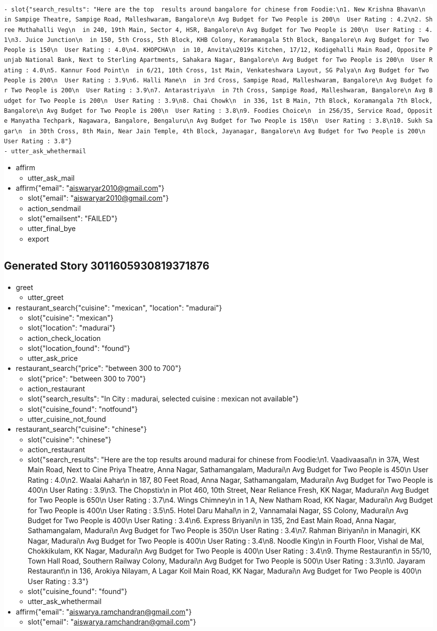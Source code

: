     - slot{"search_results": "Here are the top  results around bangalore for chinese from Foodie:\n1. New Krishna Bhavan\n  in Sampige Theatre, Sampige Road, Malleshwaram, Bangalore\n Avg Budget for Two People is 200\n  User Rating : 4.2\n2. Shree Muthahalli Veg\n  in 240, 19th Main, Sector 4, HSR, Bangalore\n Avg Budget for Two People is 200\n  User Rating : 4.1\n3. Juice Junction\n  in 150, 5th Cross, 5th Block, KHB Colony, Koramangala 5th Block, Bangalore\n Avg Budget for Two People is 150\n  User Rating : 4.0\n4. KHOPCHA\n  in 10, Anvita\u2019s Kitchen, 17/12, Kodigehalli Main Road, Opposite Punjab National Bank, Next to Sterling Apartments, Sahakara Nagar, Bangalore\n Avg Budget for Two People is 200\n  User Rating : 4.0\n5. Kannur Food Point\n  in 6/21, 10th Cross, 1st Main, Venkateshwara Layout, SG Palya\n Avg Budget for Two People is 200\n  User Rating : 3.9\n6. Halli Mane\n  in 3rd Cross, Sampige Road, Malleshwaram, Bangalore\n Avg Budget for Two People is 200\n  User Rating : 3.9\n7. Antarastriya\n  in 7th Cross, Sampige Road, Malleshwaram, Bangalore\n Avg Budget for Two People is 200\n  User Rating : 3.9\n8. Chai Chowk\n  in 336, 1st B Main, 7th Block, Koramangala 7th Block, Bangalore\n Avg Budget for Two People is 200\n  User Rating : 3.8\n9. Foodies Choice\n  in 256/35, Service Road, Opposite Manyatha Techpark, Nagawara, Bangalore, Bengaluru\n Avg Budget for Two People is 150\n  User Rating : 3.8\n10. Sukh Sagar\n  in 30th Cross, 8th Main, Near Jain Temple, 4th Block, Jayanagar, Bangalore\n Avg Budget for Two People is 200\n  User Rating : 3.8"}
    - utter_ask_whethermail
* affirm
    - utter_ask_mail
* affirm{"email": "aiswaryar2010@gmail.com"}
    - slot{"email": "aiswaryar2010@gmail.com"}
    - action_sendmail
    - slot{"emailsent": "FAILED"}
    - utter_final_bye
    - export

## Generated Story 3011605930819371876
* greet
    - utter_greet
* restaurant_search{"cuisine": "mexican", "location": "madurai"}
    - slot{"cuisine": "mexican"}
    - slot{"location": "madurai"}
    - action_check_location
    - slot{"location_found": "found"}
    - utter_ask_price
* restaurant_search{"price": "between 300 to 700"}
    - slot{"price": "between 300 to 700"}
    - action_restaurant
    - slot{"search_results": "In City : madurai, selected cuisine : mexican not available"}
    - slot{"cuisine_found": "notfound"}
    - utter_cuisine_not_found
* restaurant_search{"cuisine": "chinese"}
    - slot{"cuisine": "chinese"}
    - action_restaurant
    - slot{"search_results": "Here are the top  results around madurai for chinese from Foodie:\n1. Vaadivaasal\n  in 37A, West Main Road, Next to Cine Priya Theatre, Anna Nagar, Sathamangalam, Madurai\n Avg Budget for Two People is 450\n  User Rating : 4.0\n2. Waalai Aahar\n  in 187, 80 Feet Road, Anna Nagar, Sathamangalam, Madurai\n Avg Budget for Two People is 400\n  User Rating : 3.9\n3. The Chopstix\n  in Plot 460, 10th Street, Near Reliance Fresh, KK Nagar, Madurai\n Avg Budget for Two People is 650\n  User Rating : 3.7\n4. Wings Chimney\n  in 1 A, New Natham Road, KK Nagar, Madurai\n Avg Budget for Two People is 400\n  User Rating : 3.5\n5. Hotel Daru Mahal\n  in 2, Vannamalai Nagar, SS Colony, Madurai\n Avg Budget for Two People is 400\n  User Rating : 3.4\n6. Express Briyani\n  in 135, 2nd East Main Road, Anna Nagar, Sathamangalam, Madurai\n Avg Budget for Two People is 350\n  User Rating : 3.4\n7. Rahman Biriyani\n  in Managiri, KK Nagar, Madurai\n Avg Budget for Two People is 400\n  User Rating : 3.4\n8. Noodle King\n  in Fourth Floor, Vishal de Mal, Chokkikulam, KK Nagar, Madurai\n Avg Budget for Two People is 400\n  User Rating : 3.4\n9. Thyme Restaurant\n  in 55/10, Town Hall Road, Southern Railway Colony, Madurai\n Avg Budget for Two People is 500\n  User Rating : 3.3\n10. Jayaram Restaurant\n  in 136, Arokiya Nilayam, A Lagar Koil Main Road, KK Nagar, Madurai\n Avg Budget for Two People is 400\n  User Rating : 3.3"}
    - slot{"cuisine_found": "found"}
    - utter_ask_whethermail
* affirm{"email": "aiswarya.ramchandran@gmail.com"}
    - slot{"email": "aiswarya.ramchandran@gmail.com"}